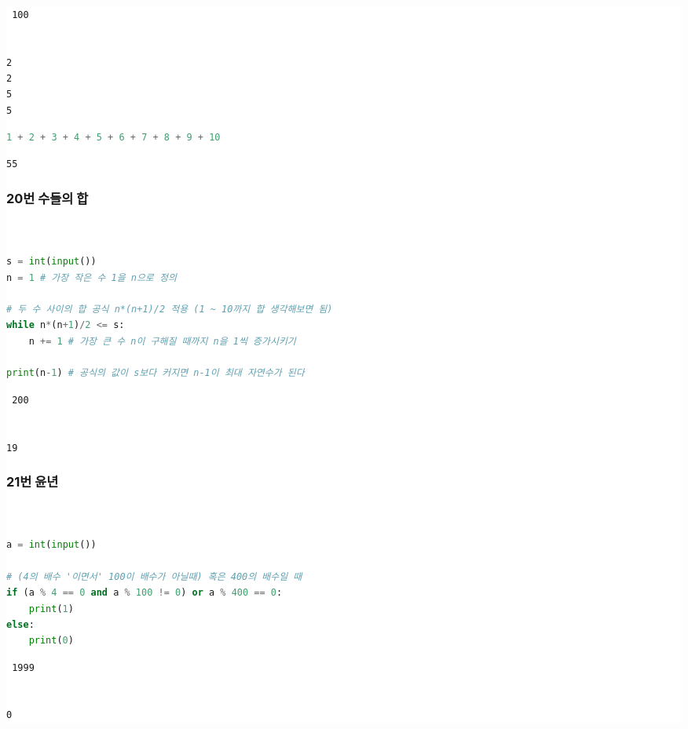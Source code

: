      100


    2
    2
    5
    5



```python
1 + 2 + 3 + 4 + 5 + 6 + 7 + 8 + 9 + 10
```




    55



### 20번 수들의 합

```python


s = int(input()) 
n = 1 # 가장 작은 수 1을 n으로 정의

# 두 수 사이의 합 공식 n*(n+1)/2 적용 (1 ~ 10까지 합 생각해보면 됨)
while n*(n+1)/2 <= s:
    n += 1 # 가장 큰 수 n이 구해질 때까지 n을 1씩 증가시키기

print(n-1) # 공식의 값이 s보다 커지면 n-1이 최대 자연수가 된다
```

     200


    19


### 21번 윤년
```python


a = int(input())

# (4의 배수 '이면서' 100이 배수가 아닐때) 혹은 400의 배수일 때 
if (a % 4 == 0 and a % 100 != 0) or a % 400 == 0:
    print(1)
else:
    print(0)
```

     1999


    0

